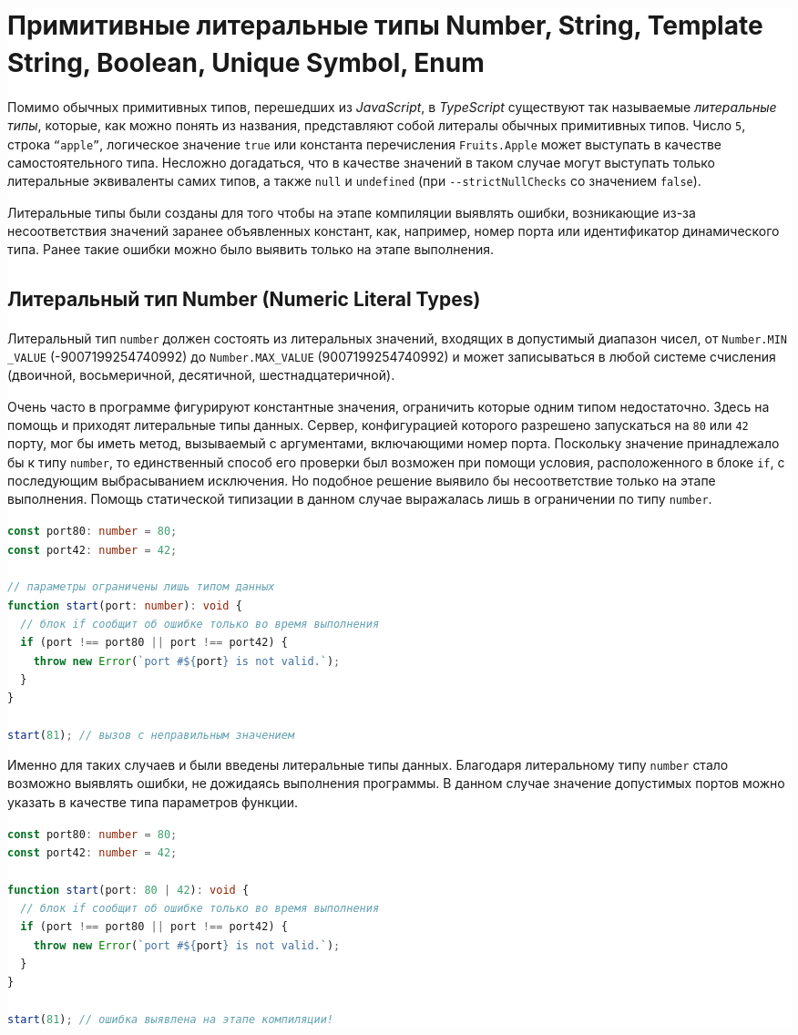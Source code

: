 # Примитивные литеральные типы Number, String, Template String, Boolean, Unique Symbol, Enum

Помимо обычных примитивных типов, перешедших из _JavaScript_, в _TypeScript_ существуют так называемые _литеральные типы_, которые, как можно понять из названия, представляют собой литералы обычных примитивных типов. Число `5`, строка `“apple”`, логическое значение `true` или константа перечисления `Fruits.Apple` может выступать в качестве самостоятельного типа. Несложно догадаться, что в качестве значений в таком случае могут выступать только литеральные эквиваленты самих типов, а также `null` и `undefined` (при `--strictNullChecks` со значением `false`).

Литеральные типы были созданы для того чтобы на этапе компиляции выявлять ошибки, возникающие из-за несоответствия значений заранее объявленных констант, как, например, номер порта или идентификатор динамического типа. Ранее такие ошибки можно было выявить только на этапе выполнения.

## Литеральный тип Number (Numeric Literal Types)

Литеральный тип `number` должен состоять из литеральных значений, входящих в допустимый диапазон чисел, от `Number.MIN_VALUE` (-9007199254740992) до `Number.MAX_VALUE` (9007199254740992) и может записываться в любой системе счисления (двоичной, восьмеричной, десятичной, шестнадцатеричной).

Очень часто в программе фигурируют константные значения, ограничить которые одним типом недостаточно. Здесь на помощь и приходят литеральные типы данных. Сервер, конфигурацией которого разрешено запускаться на `80` или `42` порту, мог бы иметь метод, вызываемый с аргументами, включающими номер порта. Поскольку значение принадлежало бы к типу `number`, то единственный способ его проверки был возможен при помощи условия, расположенного в блоке `if`, с последующим выбрасыванием исключения. Но подобное решение выявило бы несоответствие только на этапе выполнения. Помощь статической типизации в данном случае выражалась лишь в ограничении по типу `number`.

```ts
const port80: number = 80;
const port42: number = 42;

// параметры ограничены лишь типом данных
function start(port: number): void {
  // блок if сообщит об ошибке только во время выполнения
  if (port !== port80 || port !== port42) {
    throw new Error(`port #${port} is not valid.`);
  }
}

start(81); // вызов с неправильным значением
```

Именно для таких случаев и были введены литеральные типы данных. Благодаря литеральному типу `number` стало возможно выявлять ошибки, не дожидаясь выполнения программы. В данном случае значение допустимых портов можно указать в качестве типа параметров функции.

```ts
const port80: number = 80;
const port42: number = 42;

function start(port: 80 | 42): void {
  // блок if сообщит об ошибке только во время выполнения
  if (port !== port80 || port !== port42) {
    throw new Error(`port #${port} is not valid.`);
  }
}

start(81); // ошибка выявлена на этапе компиляции!
```
